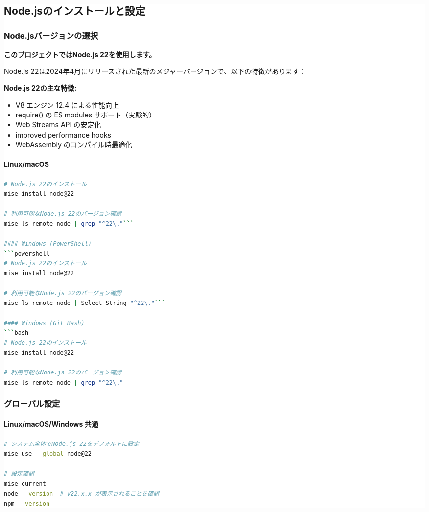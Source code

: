 ## Node.jsのインストールと設定

### Node.jsバージョンの選択

**このプロジェクトではNode.js 22を使用します。**

Node.js 22は2024年4月にリリースされた最新のメジャーバージョンで、以下の特徴があります：

**Node.js 22の主な特徴:**
- V8 エンジン 12.4 による性能向上
- require() の ES modules サポート（実験的）
- Web Streams API の安定化
- improved performance hooks
- WebAssembly のコンパイル時最適化

#### Linux/macOS
```bash
# Node.js 22のインストール
mise install node@22

# 利用可能なNode.js 22のバージョン確認
mise ls-remote node | grep "^22\."```

#### Windows (PowerShell)
```powershell
# Node.js 22のインストール
mise install node@22

# 利用可能なNode.js 22のバージョン確認
mise ls-remote node | Select-String "^22\."```

#### Windows (Git Bash)
```bash
# Node.js 22のインストール
mise install node@22

# 利用可能なNode.js 22のバージョン確認
mise ls-remote node | grep "^22\."
```

### グローバル設定

#### Linux/macOS/Windows 共通
```bash
# システム全体でNode.js 22をデフォルトに設定
mise use --global node@22

# 設定確認
mise current
node --version  # v22.x.x が表示されることを確認
npm --version
```
